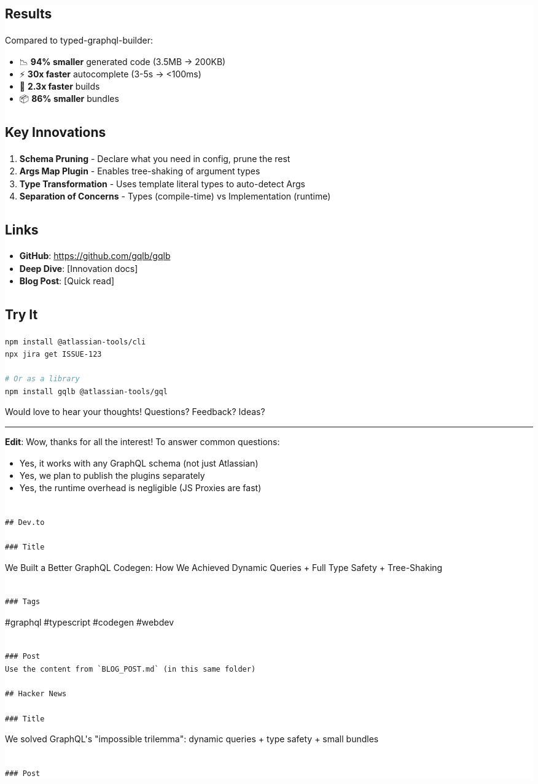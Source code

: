 ## Results

Compared to typed-graphql-builder:
- 📉 **94% smaller** generated code (3.5MB → 200KB)
- ⚡ **30x faster** autocomplete (3-5s → <100ms)
- 🚀 **2.3x faster** builds
- 📦 **86% smaller** bundles

## Key Innovations

1. **Schema Pruning** - Declare what you need in config, prune the rest
2. **Args Map Plugin** - Enables tree-shaking of argument types
3. **Type Transformation** - Uses template literal types to auto-detect Args
4. **Separation of Concerns** - Types (compile-time) vs Implementation (runtime)

## Links

- **GitHub**: https://github.com/gqlb/gqlb
- **Deep Dive**: [Innovation docs]
- **Blog Post**: [Quick read]

## Try It

```bash
npm install @atlassian-tools/cli
npx jira get ISSUE-123

# Or as a library
npm install gqlb @atlassian-tools/gql
```

Would love to hear your thoughts! Questions? Feedback? Ideas?

---

**Edit**: Wow, thanks for all the interest! To answer common questions:
- Yes, it works with any GraphQL schema (not just Atlassian)
- Yes, we plan to publish the plugins separately
- Yes, the runtime overhead is negligible (JS Proxies are fast)
```

## Dev.to

### Title
```
We Built a Better GraphQL Codegen: How We Achieved Dynamic Queries + Full Type Safety + Tree-Shaking
```

### Tags
```
#graphql #typescript #codegen #webdev
```

### Post
Use the content from `BLOG_POST.md` (in this same folder)

## Hacker News

### Title
```
We solved GraphQL's "impossible trilemma": dynamic queries + type safety + small bundles
```

### Post
```